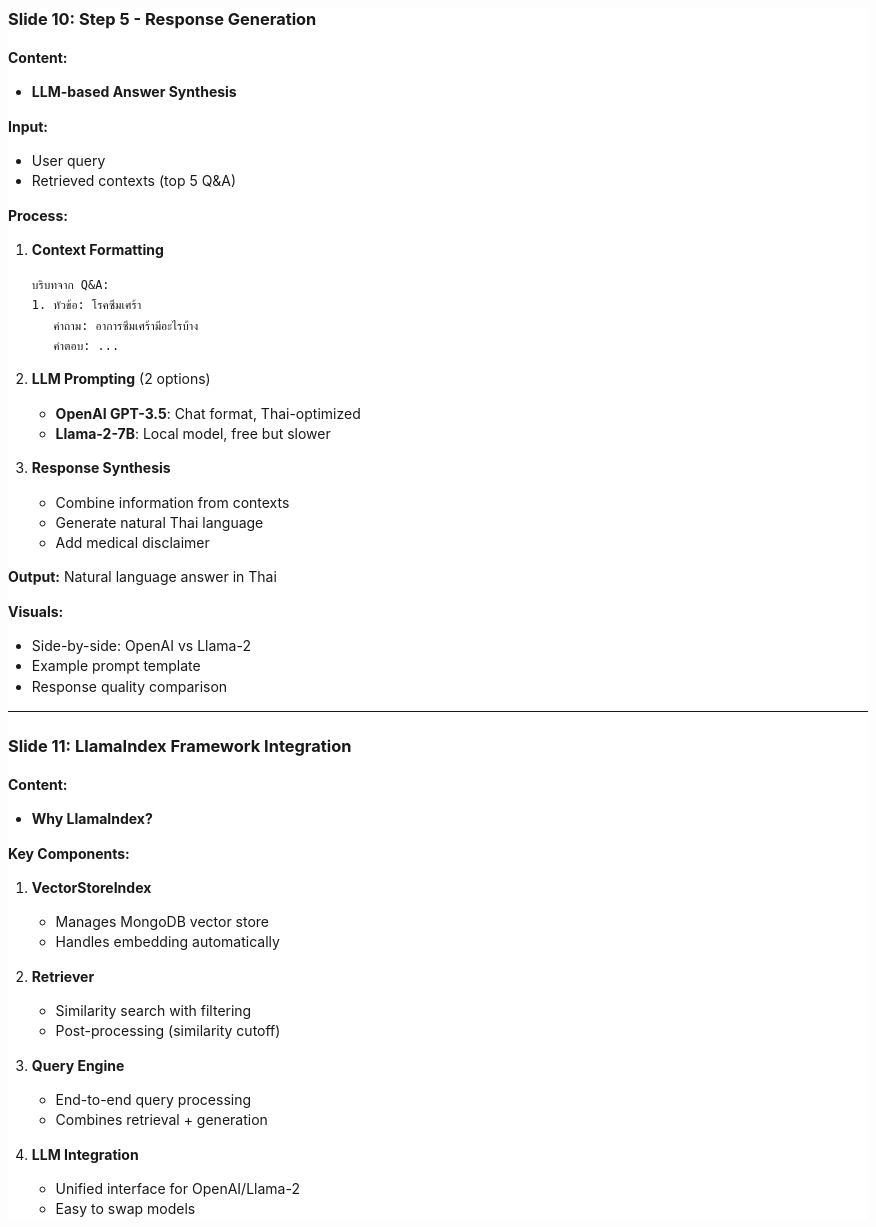 
### **Slide 10: Step 5 - Response Generation**
**Content:**
- **LLM-based Answer Synthesis**

**Input:**
- User query
- Retrieved contexts (top 5 Q&A)

**Process:**
1. **Context Formatting**
   ```
   บริบทจาก Q&A:
   1. หัวข้อ: โรคซึมเศร้า
      คำถาม: อาการซึมเศร้ามีอะไรบ้าง
      คำตอบ: ...
   ```

2. **LLM Prompting** (2 options)
   - **OpenAI GPT-3.5**: Chat format, Thai-optimized
   - **Llama-2-7B**: Local model, free but slower

3. **Response Synthesis**
   - Combine information from contexts
   - Generate natural Thai language
   - Add medical disclaimer

**Output:** Natural language answer in Thai

**Visuals:**
- Side-by-side: OpenAI vs Llama-2
- Example prompt template
- Response quality comparison

---

### **Slide 11: LlamaIndex Framework Integration**
**Content:**
- **Why LlamaIndex?**

**Key Components:**
1. **VectorStoreIndex**
   - Manages MongoDB vector store
   - Handles embedding automatically

2. **Retriever**
   - Similarity search with filtering
   - Post-processing (similarity cutoff)

3. **Query Engine**
   - End-to-end query processing
   - Combines retrieval + generation

4. **LLM Integration**
   - Unified interface for OpenAI/Llama-2
   - Easy to swap models
